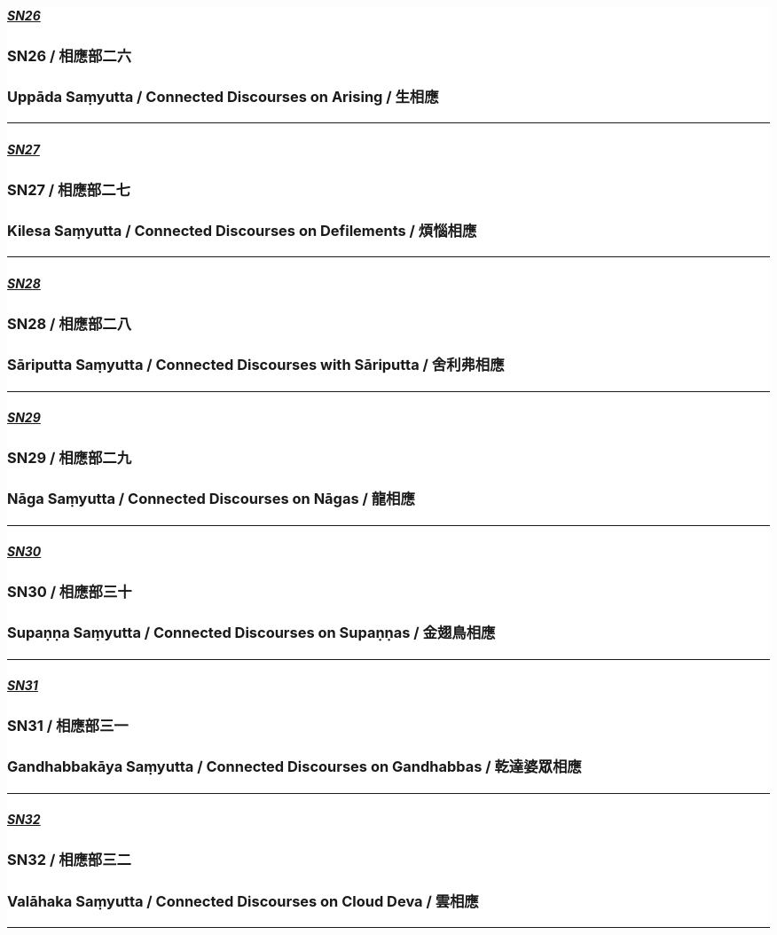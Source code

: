 
##### [SN26](/sn26/)
### SN26 / 相應部二六
### Uppāda Saṃyutta / Connected Discourses on Arising / 生相應

---

##### [SN27](/sn27/)
### SN27 / 相應部二七
### Kilesa Saṃyutta / Connected Discourses on Defilements / 煩惱相應

---

##### [SN28](/sn28/)
### SN28 / 相應部二八
### Sāriputta Saṃyutta / Connected Discourses with Sāriputta / 舍利弗相應

---

##### [SN29](/sn29/)
### SN29 / 相應部二九
### Nāga Saṃyutta / Connected Discourses on Nāgas / 龍相應

---

##### [SN30](/sn30/)
### SN30 / 相應部三十
### Supaṇṇa Saṃyutta / Connected Discourses on Supaṇṇas / 金翅鳥相應

---

##### [SN31](/sn31/)
### SN31 / 相應部三一
### Gandhabbakāya Saṃyutta / Connected Discourses on Gandhabbas / 乾達婆眾相應

---

##### [SN32](/sn32/)
### SN32 / 相應部三二
### Valāhaka Saṃyutta / Connected Discourses on Cloud Deva / 雲相應

---